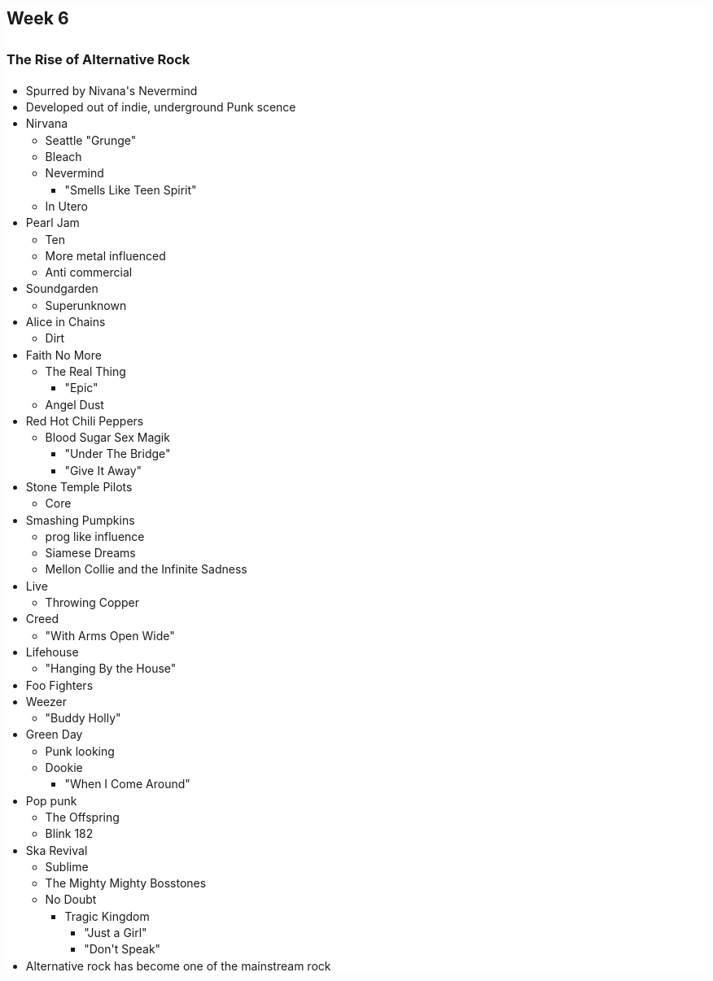 
## Week 6
### The Rise of Alternative Rock
- Spurred by Nivana's Nevermind
- Developed out of indie, underground Punk scence
- Nirvana
	- Seattle "Grunge"
	- Bleach
	- Nevermind
		- "Smells Like Teen Spirit"
	- In Utero
- Pearl Jam
	- Ten
	- More metal influenced
	- Anti commercial
- Soundgarden
	- Superunknown
- Alice in Chains
	- Dirt
- Faith No More
	- The Real Thing
		- "Epic"
	- Angel Dust
- Red Hot Chili Peppers
	- Blood Sugar Sex Magik
		- "Under The Bridge"
		- "Give It Away"
- Stone Temple Pilots
	- Core
- Smashing Pumpkins
	- prog like influence
	- Siamese Dreams
	- Mellon Collie and the Infinite Sadness
- Live
	- Throwing Copper
- Creed
	- "With Arms Open Wide"
- Lifehouse
	- "Hanging By the House"
- Foo Fighters
- Weezer
	- "Buddy Holly"
- Green Day
	- Punk looking
	- Dookie
		- "When I Come Around"
- Pop punk
	- The Offspring
	- Blink 182
- Ska Revival
	- Sublime
	- The Mighty Mighty Bosstones
	- No Doubt
		- Tragic Kingdom
			- "Just a Girl"
			- "Don't Speak"
- Alternative rock has become one of the mainstream rock
